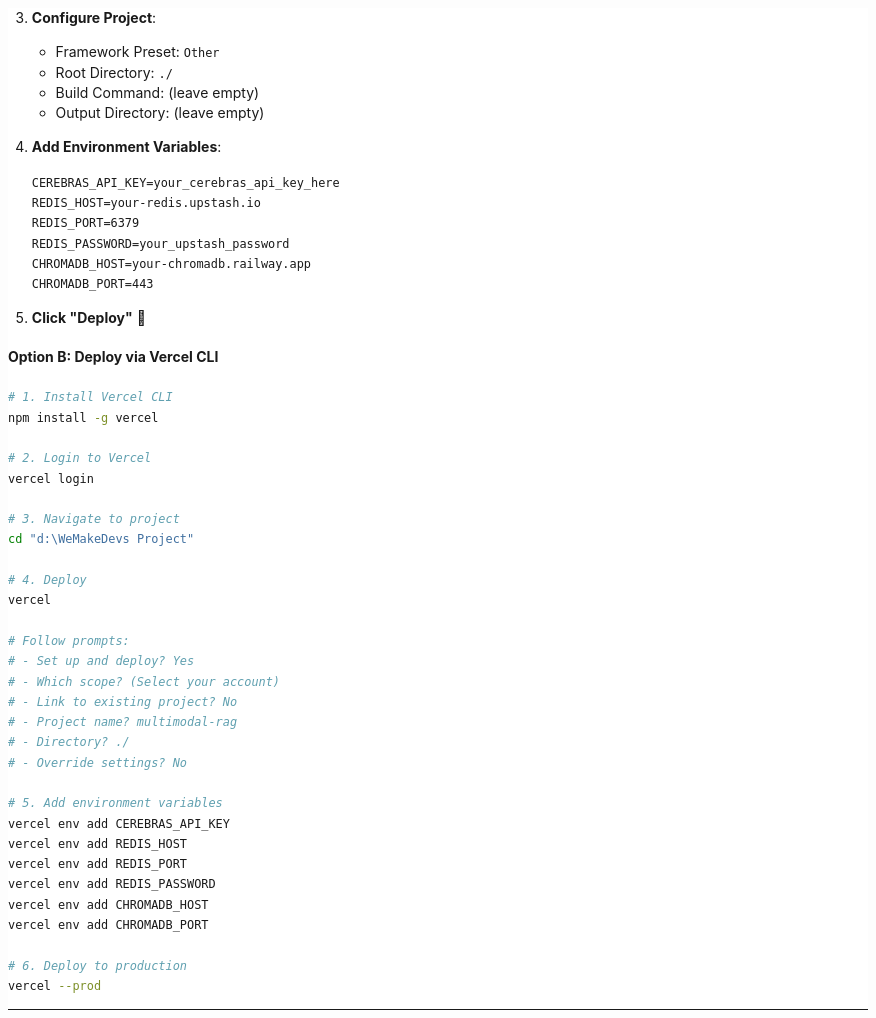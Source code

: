 3. **Configure Project**:
   - Framework Preset: `Other`
   - Root Directory: `./`
   - Build Command: (leave empty)
   - Output Directory: (leave empty)

4. **Add Environment Variables**:
   ```
   CEREBRAS_API_KEY=your_cerebras_api_key_here
   REDIS_HOST=your-redis.upstash.io
   REDIS_PORT=6379
   REDIS_PASSWORD=your_upstash_password
   CHROMADB_HOST=your-chromadb.railway.app
   CHROMADB_PORT=443
   ```

5. **Click "Deploy"** 🚀

#### Option B: Deploy via Vercel CLI

```bash
# 1. Install Vercel CLI
npm install -g vercel

# 2. Login to Vercel
vercel login

# 3. Navigate to project
cd "d:\WeMakeDevs Project"

# 4. Deploy
vercel

# Follow prompts:
# - Set up and deploy? Yes
# - Which scope? (Select your account)
# - Link to existing project? No
# - Project name? multimodal-rag
# - Directory? ./
# - Override settings? No

# 5. Add environment variables
vercel env add CEREBRAS_API_KEY
vercel env add REDIS_HOST
vercel env add REDIS_PORT
vercel env add REDIS_PASSWORD
vercel env add CHROMADB_HOST
vercel env add CHROMADB_PORT

# 6. Deploy to production
vercel --prod
```

---

